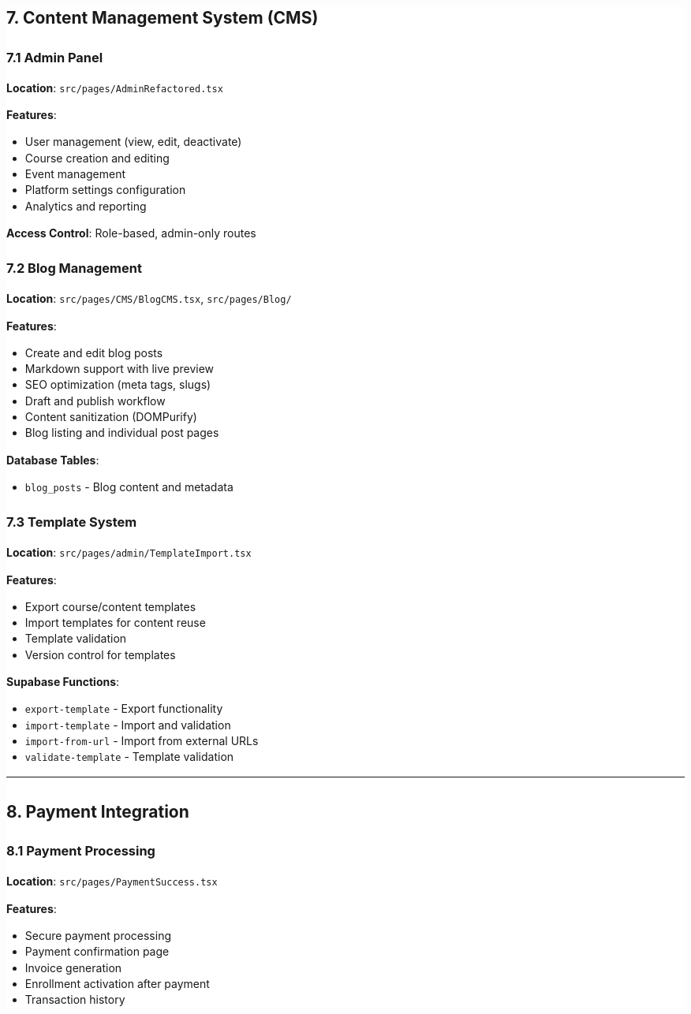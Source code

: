 
## 7. Content Management System (CMS)

### 7.1 Admin Panel
**Location**: `src/pages/AdminRefactored.tsx`

**Features**:
- User management (view, edit, deactivate)
- Course creation and editing
- Event management
- Platform settings configuration
- Analytics and reporting

**Access Control**: Role-based, admin-only routes

### 7.2 Blog Management
**Location**: `src/pages/CMS/BlogCMS.tsx`, `src/pages/Blog/`

**Features**:
- Create and edit blog posts
- Markdown support with live preview
- SEO optimization (meta tags, slugs)
- Draft and publish workflow
- Content sanitization (DOMPurify)
- Blog listing and individual post pages

**Database Tables**:
- `blog_posts` - Blog content and metadata

### 7.3 Template System
**Location**: `src/pages/admin/TemplateImport.tsx`

**Features**:
- Export course/content templates
- Import templates for content reuse
- Template validation
- Version control for templates

**Supabase Functions**:
- `export-template` - Export functionality
- `import-template` - Import and validation
- `import-from-url` - Import from external URLs
- `validate-template` - Template validation

---

## 8. Payment Integration

### 8.1 Payment Processing
**Location**: `src/pages/PaymentSuccess.tsx`

**Features**:
- Secure payment processing
- Payment confirmation page
- Invoice generation
- Enrollment activation after payment
- Transaction history
